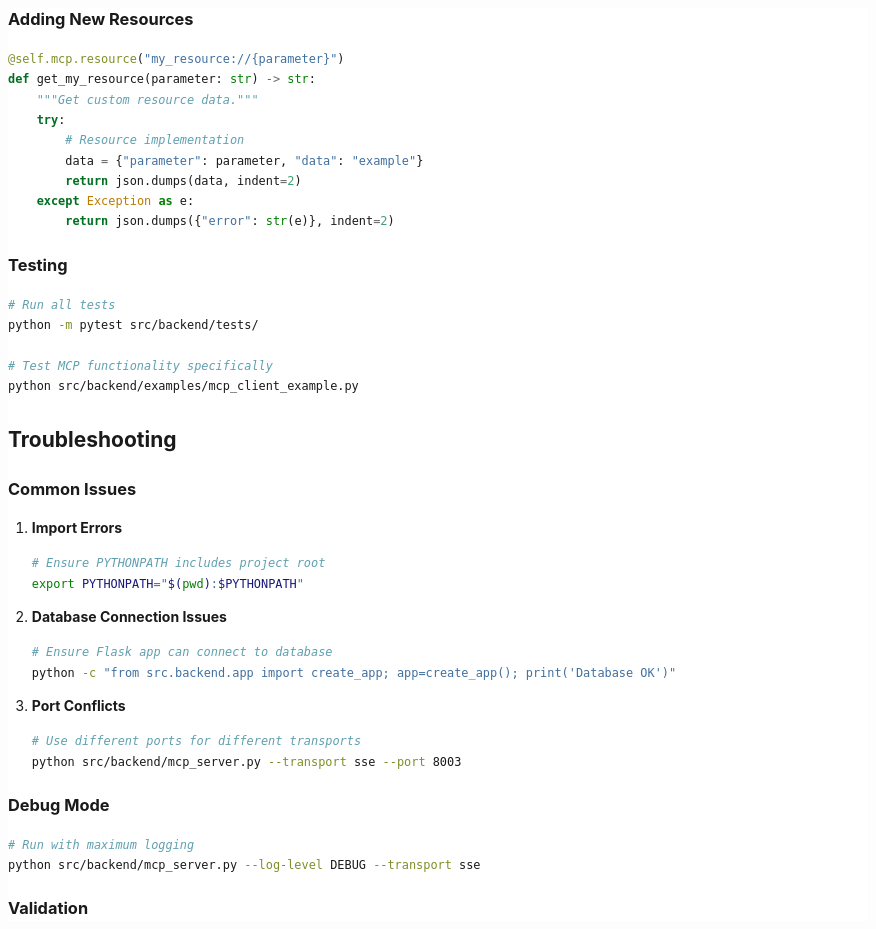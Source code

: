 ### Adding New Resources

```python
@self.mcp.resource("my_resource://{parameter}")
def get_my_resource(parameter: str) -> str:
    """Get custom resource data."""
    try:
        # Resource implementation
        data = {"parameter": parameter, "data": "example"}
        return json.dumps(data, indent=2)
    except Exception as e:
        return json.dumps({"error": str(e)}, indent=2)
```

### Testing

```bash
# Run all tests
python -m pytest src/backend/tests/

# Test MCP functionality specifically
python src/backend/examples/mcp_client_example.py
```

## Troubleshooting

### Common Issues

1. **Import Errors**
   ```bash
   # Ensure PYTHONPATH includes project root
   export PYTHONPATH="$(pwd):$PYTHONPATH"
   ```

2. **Database Connection Issues**
   ```bash
   # Ensure Flask app can connect to database
   python -c "from src.backend.app import create_app; app=create_app(); print('Database OK')"
   ```

3. **Port Conflicts**
   ```bash
   # Use different ports for different transports
   python src/backend/mcp_server.py --transport sse --port 8003
   ```

### Debug Mode

```bash
# Run with maximum logging
python src/backend/mcp_server.py --log-level DEBUG --transport sse
```

### Validation
